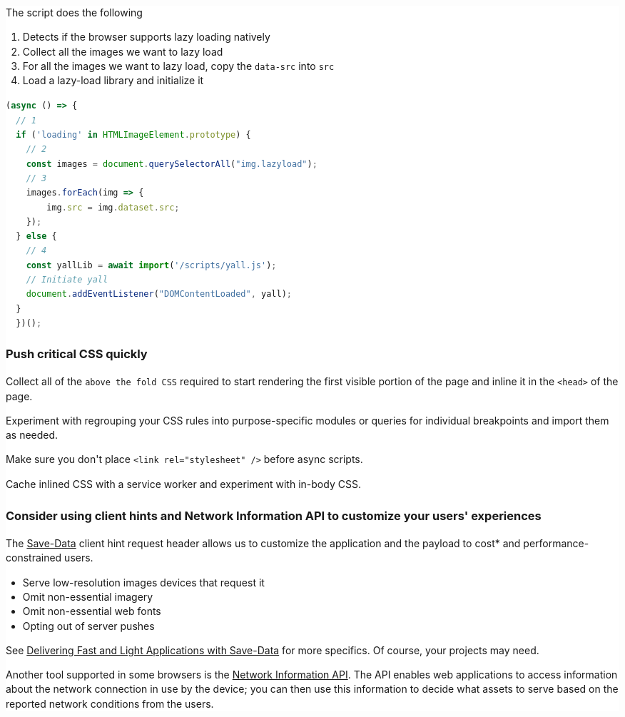 The script does the following

1. Detects if the browser supports lazy loading natively
2. Collect all the images we want to lazy load
3. For all the images we want to lazy load, copy the `data-src` into `src`
4. Load a lazy-load library and initialize it

```js
(async () => {
  // 1
  if ('loading' in HTMLImageElement.prototype) {
    // 2
    const images = document.querySelectorAll("img.lazyload");
    // 3
    images.forEach(img => {
        img.src = img.dataset.src;
    });
  } else {
    // 4
    const yallLib = await import('/scripts/yall.js');
    // Initiate yall
    document.addEventListener("DOMContentLoaded", yall);
  }
  })();
```

### Push critical CSS quickly

Collect all of the `above the fold CSS` required to start rendering the first visible portion of the page and inline it in the `<head>` of the page.

Experiment with regrouping your CSS rules into purpose-specific modules or queries for individual breakpoints and import them as needed.

Make sure you don't place `<link rel="stylesheet" />` before async scripts.

Cache inlined CSS with a service worker and experiment with in-body CSS.

### Consider using client hints and Network Information API to customize your users' experiences

The [Save-Data](https://developers.google.com/web/fundamentals/performance/optimizing-content-efficiency/save-data/) client hint request header allows us to customize the application and the payload to cost* and performance-constrained users.

* Serve low-resolution images devices that request it
* Omit non-essential imagery
* Omit non-essential web fonts
* Opting out of server pushes

See [Delivering Fast and Light Applications with Save-Data](https://developers.google.com/web/fundamentals/performance/optimizing-content-efficiency/save-data/) for more specifics. Of course, your projects may need.

Another tool supported in some browsers is the [Network Information API](http://wicg.github.io/netinfo/). The API enables web applications to access information about the network connection in use by the device; you can then use this information to decide what assets to serve based on the reported network conditions from the users.
